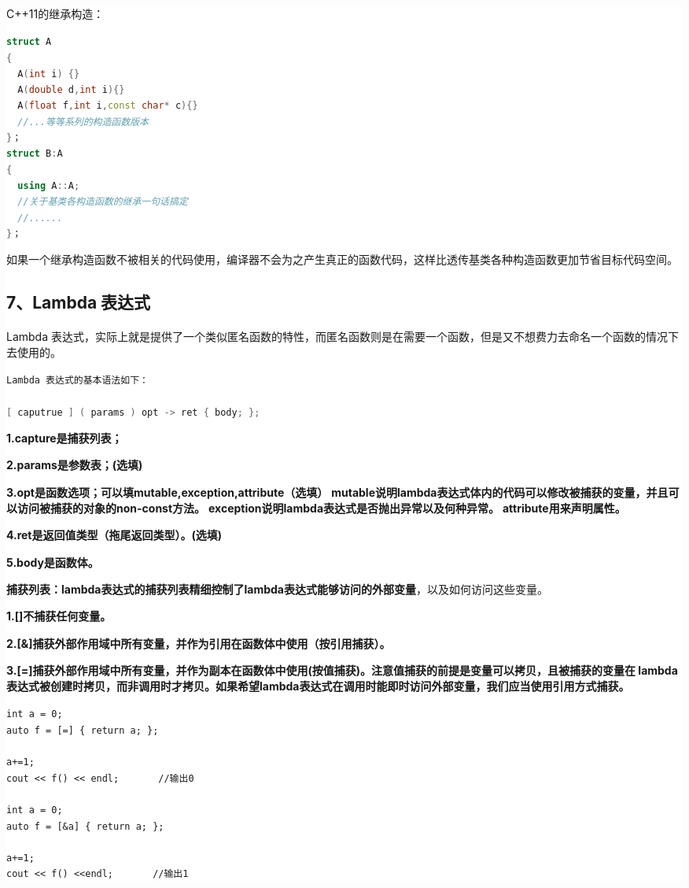 C++11的继承构造：

```C++
struct A
{
  A(int i) {}
  A(double d,int i){}
  A(float f,int i,const char* c){}
  //...等等系列的构造函数版本
}；
struct B:A
{
  using A::A;
  //关于基类各构造函数的继承一句话搞定
  //......
}；
```

如果一个继承构造函数不被相关的代码使用，编译器不会为之产生真正的函数代码，这样比透传基类各种构造函数更加节省目标代码空间。

## 7、Lambda 表达式

Lambda 表达式，实际上就是提供了一个类似匿名函数的特性，而匿名函数则是在需要一个函数，但是又不想费力去命名一个函数的情况下去使用的。

```c++
Lambda 表达式的基本语法如下：

[ caputrue ] ( params ) opt -> ret { body; };
```



**1.capture是捕获列表；**

**2.params是参数表；(选填)**

**3.opt是函数选项；可以填mutable,exception,attribute（选填）**
**mutable说明lambda表达式体内的代码可以修改被捕获的变量，并且可以访问被捕获的对象的non-const方法。**
**exception说明lambda表达式是否抛出异常以及何种异常。**
**attribute用来声明属性。**

**4.ret是返回值类型（拖尾返回类型）。(选填)**

**5.body是函数体。**

**捕获列表：**lambda表达式的捕获列表精细控制了lambda表达式能够访问的**外部变量**，以及如何访问这些变量。

**1.[]不捕获任何变量。**

**2.[&]捕获外部作用域中所有变量，并作为引用在函数体中使用（按引用捕获）。**

**3.[=]捕获外部作用域中所有变量，并作为副本在函数体中使用(按值捕获)。注意值捕获的前提是变量可以拷贝，且被捕获的变量在 lambda 表达式被创建时拷贝，而非调用时才拷贝。如果希望lambda表达式在调用时能即时访问外部变量，我们应当使用引用方式捕获。**

```
int a = 0;
auto f = [=] { return a; };

a+=1;
cout << f() << endl;       //输出0

int a = 0;
auto f = [&a] { return a; };

a+=1;
cout << f() <<endl;       //输出1
```
